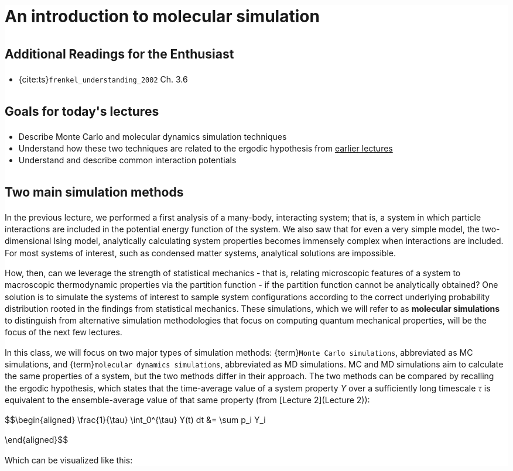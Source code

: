 # An introduction to molecular simulation

## Additional Readings for the Enthusiast

-   {cite:ts}`frenkel_understanding_2002` Ch. 3.6

## Goals for today's lectures

- Describe Monte Carlo and molecular dynamics simulation techniques
- Understand how these two techniques are related to the ergodic hypothesis from [earlier lectures](Lecture2.md)
- Understand and describe common interaction potentials

## Two main simulation methods

In the previous lecture, we performed a first analysis of a many-body,
interacting system; that is, a system in which particle interactions are
included in the potential energy function of the system. We also saw
that for even a very simple model, the two-dimensional Ising model,
analytically calculating system properties becomes immensely complex
when interactions are included. For most systems of interest, such as
condensed matter systems, analytical solutions are impossible.

How, then, can we leverage the strength of statistical mechanics - that
is, relating microscopic features of a system to macroscopic
thermodynamic properties via the partition function - if the partition
function cannot be analytically obtained? One solution is to simulate
the systems of interest to sample system configurations according to the
correct underlying probability distribution rooted in the findings from
statistical mechanics. These simulations, which we will refer to as
**molecular simulations** to distinguish from alternative simulation
methodologies that focus on computing quantum mechanical properties,
will be the focus of the next few lectures.

In this class, we will focus on two major types of simulation methods:
{term}`Monte Carlo simulations`, abbreviated as MC simulations, and
{term}`molecular dynamics simulations`, abbreviated as MD simulations. MC
and MD simulations aim to calculate the same properties of a system, but
the two methods differ in their approach. The two methods can be
compared by recalling the ergodic hypothesis, which states that the
time-average value of a system property $Y$ over a sufficiently long
timescale $\tau$ is equivalent to the ensemble-average value of that
same property (from [Lecture 2](Lecture 2)):

$$\begin{aligned}
    \frac{1}{\tau} \int_0^{\tau} Y(t) dt &= \sum p_i Y_i 
    
\end{aligned}$$

Which can be visualized like this:
